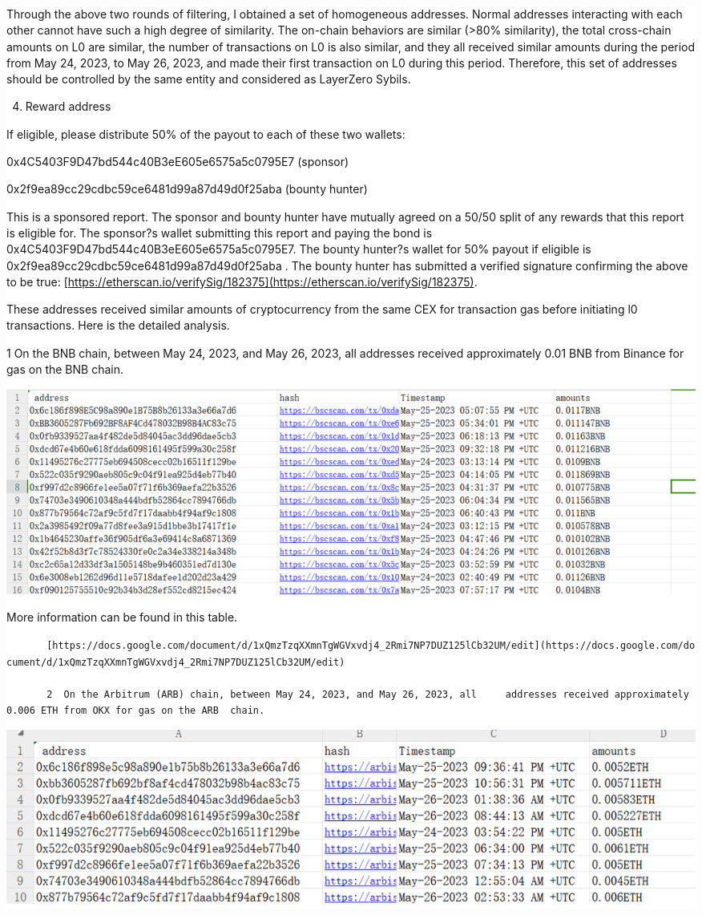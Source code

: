 Through the above two rounds of filtering, I obtained a set of homogeneous addresses. Normal addresses interacting with each other cannot have such a high degree of similarity. The on-chain behaviors are similar (>80% similarity), the total cross-chain amounts on L0 are similar, the number of transactions on L0 is also similar, and they all received similar amounts during the period from May 24, 2023, to May 26, 2023, and made their first transaction on L0 during this period. Therefore, this set of addresses should be controlled by the same entity and considered as LayerZero Sybils.

4. Reward address

If eligible, please distribute 50% of the payout to each of these two wallets:

0x4C5403F9D47bd544c40B3eE605e6575a5c0795E7 (sponsor)

0x2f9ea89cc29cdbc59ce6481d99a87d49d0f25aba (bounty hunter)

This is a sponsored report. The sponsor and bounty hunter have mutually agreed on a 50/50 split of any rewards that this report is eligible for. The sponsor?s wallet submitting this report and paying the bond is 0x4C5403F9D47bd544c40B3eE605e6575a5c0795E7. The bounty hunter?s wallet for 50% payout if eligible is 0x2f9ea89cc29cdbc59ce6481d99a87d49d0f25aba . The bounty hunter has submitted a verified signature confirming the above to be true: [https://etherscan.io/verifySig/182375](https://etherscan.io/verifySig/182375).

These addresses received similar amounts of cryptocurrency from the same CEX for transaction gas before initiating l0 transactions. Here is the detailed analysis.

1 On the BNB chain, between May 24, 2023, and May 26, 2023, all addresses received approximately 0.01 BNB from Binance for gas on the BNB chain.

![](/images/Buj_Image_2.png)

More information can be found in this table.

           [https://docs.google.com/document/d/1xQmzTzqXXmnTgWGVxvdj4_2Rmi7NP7DUZ125lCb32UM/edit](https://docs.google.com/document/d/1xQmzTzqXXmnTgWGVxvdj4_2Rmi7NP7DUZ125lCb32UM/edit)

           2  On the Arbitrum (ARB) chain, between May 24, 2023, and May 26, 2023, all     addresses received approximately 0.006 ETH from OKX for gas on the ARB  chain.

![](/images/Daq_Image_3.png)
